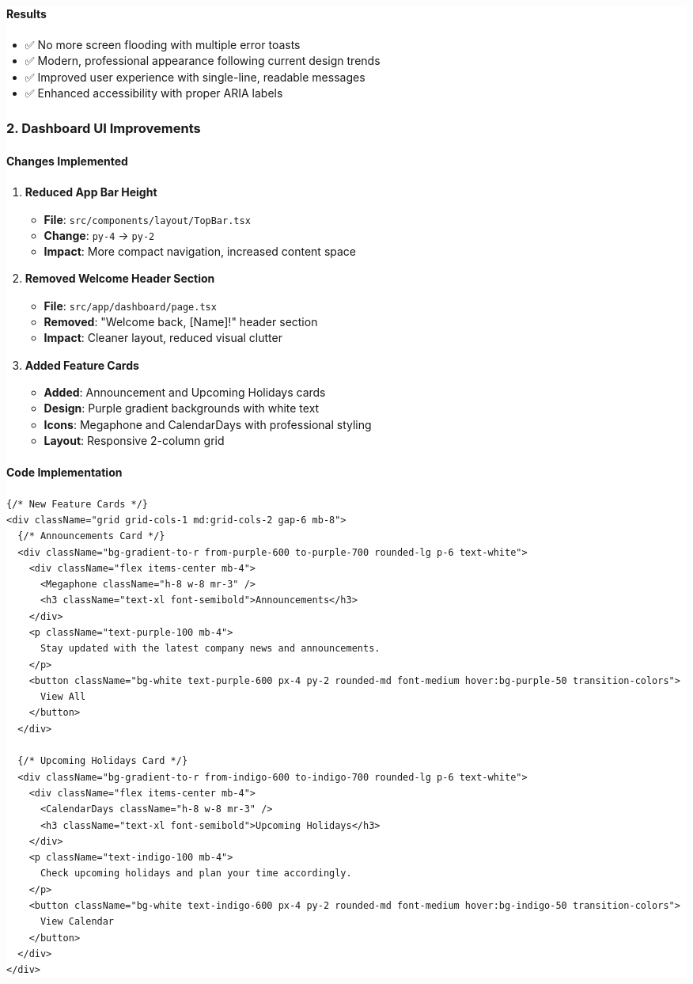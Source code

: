 #### Results
- ✅ No more screen flooding with multiple error toasts
- ✅ Modern, professional appearance following current design trends
- ✅ Improved user experience with single-line, readable messages
- ✅ Enhanced accessibility with proper ARIA labels

### 2. Dashboard UI Improvements

#### Changes Implemented

1. **Reduced App Bar Height**
   - **File**: `src/components/layout/TopBar.tsx`
   - **Change**: `py-4` → `py-2`
   - **Impact**: More compact navigation, increased content space

2. **Removed Welcome Header Section**
   - **File**: `src/app/dashboard/page.tsx`
   - **Removed**: "Welcome back, [Name]!" header section
   - **Impact**: Cleaner layout, reduced visual clutter

3. **Added Feature Cards**
   - **Added**: Announcement and Upcoming Holidays cards
   - **Design**: Purple gradient backgrounds with white text
   - **Icons**: Megaphone and CalendarDays with professional styling
   - **Layout**: Responsive 2-column grid

#### Code Implementation
```tsx
{/* New Feature Cards */}
<div className="grid grid-cols-1 md:grid-cols-2 gap-6 mb-8">
  {/* Announcements Card */}
  <div className="bg-gradient-to-r from-purple-600 to-purple-700 rounded-lg p-6 text-white">
    <div className="flex items-center mb-4">
      <Megaphone className="h-8 w-8 mr-3" />
      <h3 className="text-xl font-semibold">Announcements</h3>
    </div>
    <p className="text-purple-100 mb-4">
      Stay updated with the latest company news and announcements.
    </p>
    <button className="bg-white text-purple-600 px-4 py-2 rounded-md font-medium hover:bg-purple-50 transition-colors">
      View All
    </button>
  </div>

  {/* Upcoming Holidays Card */}
  <div className="bg-gradient-to-r from-indigo-600 to-indigo-700 rounded-lg p-6 text-white">
    <div className="flex items-center mb-4">
      <CalendarDays className="h-8 w-8 mr-3" />
      <h3 className="text-xl font-semibold">Upcoming Holidays</h3>
    </div>
    <p className="text-indigo-100 mb-4">
      Check upcoming holidays and plan your time accordingly.
    </p>
    <button className="bg-white text-indigo-600 px-4 py-2 rounded-md font-medium hover:bg-indigo-50 transition-colors">
      View Calendar
    </button>
  </div>
</div>
```
